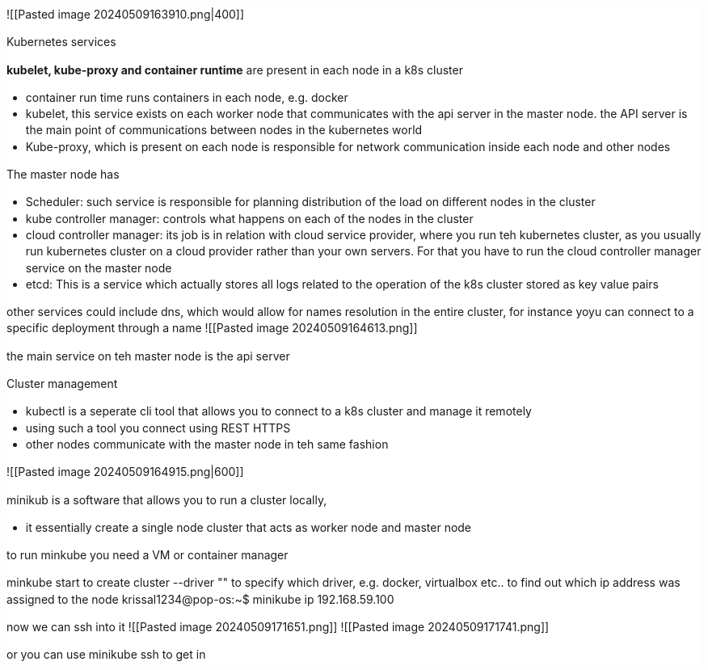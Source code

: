 ![[Pasted image 20240509163910.png|400]]

Kubernetes services

**kubelet, kube-proxy and container runtime** are present in each node in a k8s cluster

- container run time runs containers in each node, e.g. docker
- kubelet, this service exists on each worker node that communicates with the api server in the master node. the API server is the main point of communications between nodes in the kubernetes world
- Kube-proxy, which is present on each node is responsible for network communication inside each node and other nodes

The master node has
- Scheduler:  such service is responsible for planning distribution of the load on different nodes in the cluster
- kube controller manager: controls what happens on each of the nodes in the cluster
- cloud controller manager: its job is in relation with cloud service provider, where you run teh kubernetes cluster, as you usually run kubernetes cluster on a cloud provider rather than your own servers. For that you have to run the cloud controller manager service on the master node
- etcd: This is a service which actually stores all logs related to the operation of the k8s cluster stored as key value pairs

other services could include dns, which would allow for names resolution in the entire cluster, for instance yoyu can connect to a specific deployment through a name
![[Pasted image 20240509164613.png]]

the main service on teh master node is the api server

Cluster management
- kubectl is a seperate cli tool that allows you to connect to a k8s cluster and manage it remotely
- using such a tool you connect using REST HTTPS
- other nodes communicate with the master node in teh same fashion

![[Pasted image 20240509164915.png|600]]

minikub is a software that allows you to run a cluster locally, 
- it essentially create a single node cluster that acts as worker node and master node

to run minkube you need a VM or container manager



minkube start to create cluster
--driver "" to specify which driver, e.g. docker, virtualbox etc..
to find out which ip address was assigned to the node
krissal1234@pop-os:~$ minikube ip
192.168.59.100

now we can ssh into it
![[Pasted image 20240509171651.png]]
![[Pasted image 20240509171741.png]]



or you can use minikube ssh to get in
